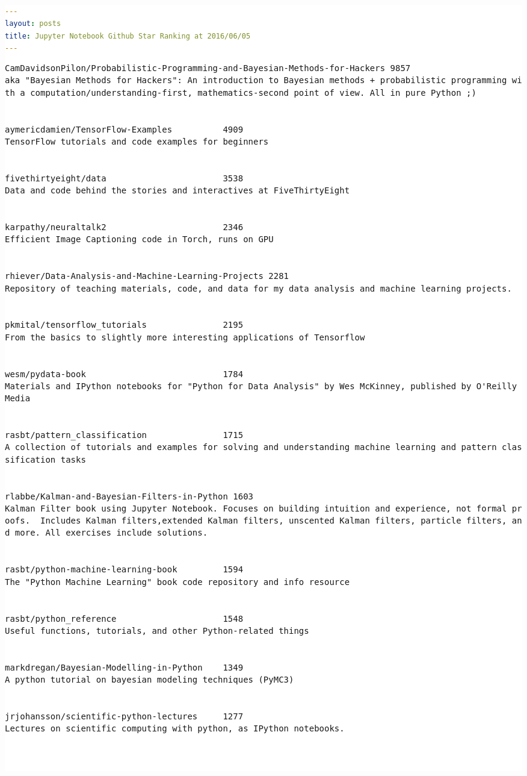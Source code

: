 ```yaml
---
layout: posts
title: Jupyter Notebook Github Star Ranking at 2016/06/05
---
```

<pre style="background-color: white;border: none;">
CamDavidsonPilon/Probabilistic-Programming-and-Bayesian-Methods-for-Hackers 9857
aka "Bayesian Methods for Hackers": An introduction to Bayesian methods + probabilistic programming with a computation/understanding-first, mathematics-second point of view. All in pure Python ;)  


aymericdamien/TensorFlow-Examples          4909
TensorFlow tutorials and code examples for beginners


fivethirtyeight/data                       3538
Data and code behind the stories and interactives at FiveThirtyEight


karpathy/neuraltalk2                       2346
Efficient Image Captioning code in Torch, runs on GPU


rhiever/Data-Analysis-and-Machine-Learning-Projects 2281
Repository of teaching materials, code, and data for my data analysis and machine learning projects.


pkmital/tensorflow_tutorials               2195
From the basics to slightly more interesting applications of Tensorflow


wesm/pydata-book                           1784
Materials and IPython notebooks for "Python for Data Analysis" by Wes McKinney, published by O'Reilly Media


rasbt/pattern_classification               1715
A collection of tutorials and examples for solving and understanding machine learning and pattern classification tasks


rlabbe/Kalman-and-Bayesian-Filters-in-Python 1603
Kalman Filter book using Jupyter Notebook. Focuses on building intuition and experience, not formal proofs.  Includes Kalman filters,extended Kalman filters, unscented Kalman filters, particle filters, and more. All exercises include solutions.


rasbt/python-machine-learning-book         1594
The "Python Machine Learning" book code repository and info resource


rasbt/python_reference                     1548
Useful functions, tutorials, and other Python-related things


markdregan/Bayesian-Modelling-in-Python    1349
A python tutorial on bayesian modeling techniques (PyMC3)


jrjohansson/scientific-python-lectures     1277
Lectures on scientific computing with python, as IPython notebooks.
